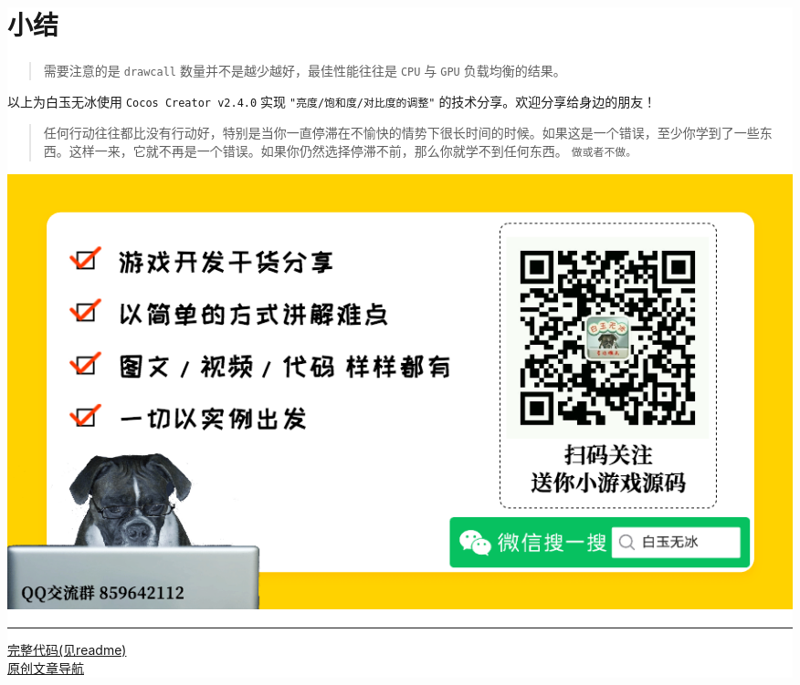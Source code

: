 # 小结  
  
> 需要注意的是 `drawcall` 数量并不是越少越好，最佳性能往往是 `CPU` 与 `GPU` 负载均衡的结果。  

以上为白玉无冰使用 `Cocos Creator v2.4.0` 实现 `"亮度/饱和度/对比度的调整"` 的技术分享。欢迎分享给身边的朋友！    

> 任何行动往往都比没有行动好，特别是当你一直停滞在不愉快的情势下很长时间的时候。如果这是一个错误，至少你学到了一些东西。这样一来，它就不再是一个错误。如果你仍然选择停滞不前，那么你就学不到任何东西。
`做或者不做。`

![](/img/in-post/bottom.png)  

---


[完整代码(见readme)](https://github.com/baiyuwubing/cocos-creator-examples)   
[原创文章导航](https://mp.weixin.qq.com/s/Ht0kIbaeBEds_wUeUlu8JQ)   